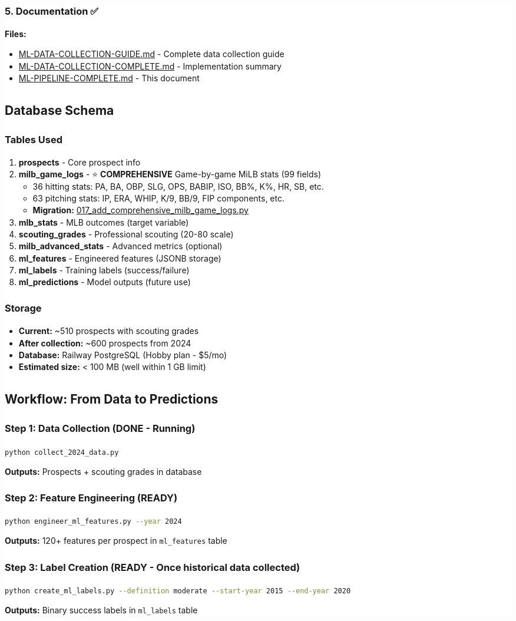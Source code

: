 ### 5. Documentation ✅

**Files:**
- [ML-DATA-COLLECTION-GUIDE.md](./ML-DATA-COLLECTION-GUIDE.md) - Complete data collection guide
- [ML-DATA-COLLECTION-COMPLETE.md](./ML-DATA-COLLECTION-COMPLETE.md) - Implementation summary
- [ML-PIPELINE-COMPLETE.md](./ML-PIPELINE-COMPLETE.md) - This document

## Database Schema

### Tables Used

1. **prospects** - Core prospect info
2. **milb_game_logs** - ⭐ **COMPREHENSIVE** Game-by-game MiLB stats (99 fields)
   - 36 hitting stats: PA, BA, OBP, SLG, OPS, BABIP, ISO, BB%, K%, HR, SB, etc.
   - 63 pitching stats: IP, ERA, WHIP, K/9, BB/9, FIP components, etc.
   - **Migration:** [017_add_comprehensive_milb_game_logs.py](../apps/api/alembic/versions/017_add_comprehensive_milb_game_logs.py)
3. **mlb_stats** - MLB outcomes (target variable)
4. **scouting_grades** - Professional scouting (20-80 scale)
5. **milb_advanced_stats** - Advanced metrics (optional)
6. **ml_features** - Engineered features (JSONB storage)
7. **ml_labels** - Training labels (success/failure)
8. **ml_predictions** - Model outputs (future use)

### Storage

- **Current:** ~510 prospects with scouting grades
- **After collection:** ~600 prospects from 2024
- **Database:** Railway PostgreSQL (Hobby plan - $5/mo)
- **Estimated size:** < 100 MB (well within 1 GB limit)

## Workflow: From Data to Predictions

### Step 1: Data Collection (DONE - Running)
```bash
python collect_2024_data.py
```
**Outputs:** Prospects + scouting grades in database

### Step 2: Feature Engineering (READY)
```bash
python engineer_ml_features.py --year 2024
```
**Outputs:** 120+ features per prospect in `ml_features` table

### Step 3: Label Creation (READY - Once historical data collected)
```bash
python create_ml_labels.py --definition moderate --start-year 2015 --end-year 2020
```
**Outputs:** Binary success labels in `ml_labels` table
